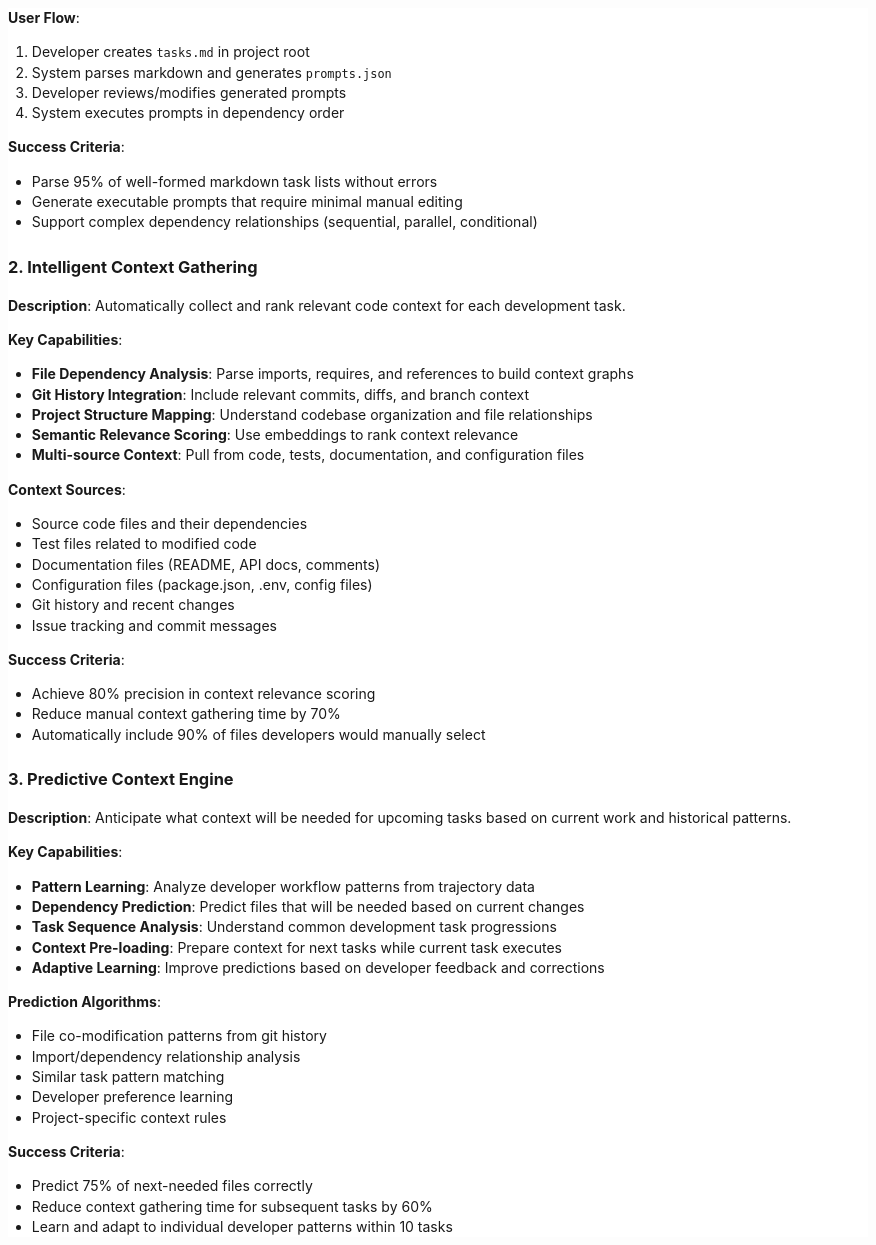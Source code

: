 **User Flow**:
1. Developer creates `tasks.md` in project root
2. System parses markdown and generates `prompts.json`
3. Developer reviews/modifies generated prompts
4. System executes prompts in dependency order

**Success Criteria**:
- Parse 95% of well-formed markdown task lists without errors
- Generate executable prompts that require minimal manual editing
- Support complex dependency relationships (sequential, parallel, conditional)

### 2. Intelligent Context Gathering
**Description**: Automatically collect and rank relevant code context for each development task.

**Key Capabilities**:
- **File Dependency Analysis**: Parse imports, requires, and references to build context graphs
- **Git History Integration**: Include relevant commits, diffs, and branch context
- **Project Structure Mapping**: Understand codebase organization and file relationships
- **Semantic Relevance Scoring**: Use embeddings to rank context relevance
- **Multi-source Context**: Pull from code, tests, documentation, and configuration files

**Context Sources**:
- Source code files and their dependencies
- Test files related to modified code
- Documentation files (README, API docs, comments)
- Configuration files (package.json, .env, config files)
- Git history and recent changes
- Issue tracking and commit messages

**Success Criteria**:
- Achieve 80% precision in context relevance scoring
- Reduce manual context gathering time by 70%
- Automatically include 90% of files developers would manually select

### 3. Predictive Context Engine
**Description**: Anticipate what context will be needed for upcoming tasks based on current work and historical patterns.

**Key Capabilities**:
- **Pattern Learning**: Analyze developer workflow patterns from trajectory data
- **Dependency Prediction**: Predict files that will be needed based on current changes
- **Task Sequence Analysis**: Understand common development task progressions
- **Context Pre-loading**: Prepare context for next tasks while current task executes
- **Adaptive Learning**: Improve predictions based on developer feedback and corrections

**Prediction Algorithms**:
- File co-modification patterns from git history
- Import/dependency relationship analysis
- Similar task pattern matching
- Developer preference learning
- Project-specific context rules

**Success Criteria**:
- Predict 75% of next-needed files correctly
- Reduce context gathering time for subsequent tasks by 60%
- Learn and adapt to individual developer patterns within 10 tasks
